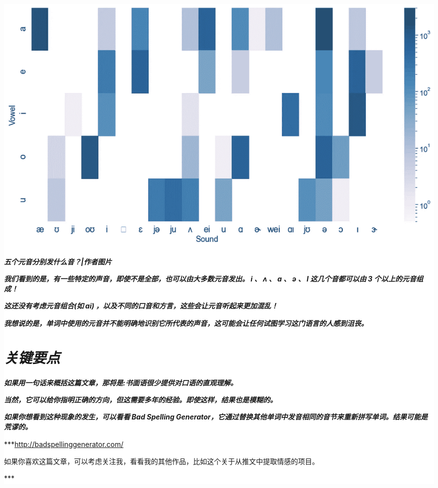 ***![](img/3776b761da6f20b167ae0f5ddf6d1a11.png)***

***五个元音分别发什么音？|作者图片***

***我们看到的是，有一些特定的声音，即使不是全部，也可以由大多数元音发出。 **i** 、 **ʌ** 、 **ɑ** 、 **ə** 、 **I** 这几个音都可以由 3 个以上的元音组成！***

***这还没有考虑元音组合(如 **ai)** ，以及不同的口音和方言，这些会让元音听起来更加混乱！***

***我想说的是，单词中使用的元音并不能明确地识别它所代表的声音，这可能会让任何试图学习这门语言的人感到沮丧。***

# ***关键要点***

***如果用一句话来概括这篇文章，那将是:**书面语很少提供对口语的直观理解。*****

***当然，它可以给你指明正确的方向，但这需要多年的经验。即使这样，结果也是模糊的。***

***如果你想看到这种现象的发生，可以看看 Bad Spelling Generator，它通过替换其他单词中发音相同的音节来重新拼写单词。结果可能是荒谬的。***

***<http://badspellinggenerator.com/>  

如果你喜欢这篇文章，可以考虑关注我，看看我的其他作品，比如这个关于从推文中提取情感的项目。

</tracking-dysons-public-image-using-46-166-tweets-68af509923a6> ***